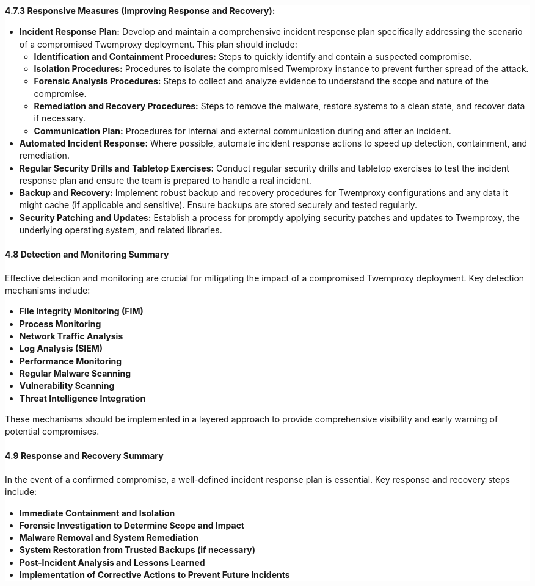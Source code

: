 **4.7.3 Responsive Measures (Improving Response and Recovery):**

*   **Incident Response Plan:** Develop and maintain a comprehensive incident response plan specifically addressing the scenario of a compromised Twemproxy deployment. This plan should include:
    *   **Identification and Containment Procedures:**  Steps to quickly identify and contain a suspected compromise.
    *   **Isolation Procedures:**  Procedures to isolate the compromised Twemproxy instance to prevent further spread of the attack.
    *   **Forensic Analysis Procedures:**  Steps to collect and analyze evidence to understand the scope and nature of the compromise.
    *   **Remediation and Recovery Procedures:**  Steps to remove the malware, restore systems to a clean state, and recover data if necessary.
    *   **Communication Plan:**  Procedures for internal and external communication during and after an incident.
*   **Automated Incident Response:**  Where possible, automate incident response actions to speed up detection, containment, and remediation.
*   **Regular Security Drills and Tabletop Exercises:** Conduct regular security drills and tabletop exercises to test the incident response plan and ensure the team is prepared to handle a real incident.
*   **Backup and Recovery:** Implement robust backup and recovery procedures for Twemproxy configurations and any data it might cache (if applicable and sensitive). Ensure backups are stored securely and tested regularly.
*   **Security Patching and Updates:** Establish a process for promptly applying security patches and updates to Twemproxy, the underlying operating system, and related libraries.

#### 4.8 Detection and Monitoring Summary

Effective detection and monitoring are crucial for mitigating the impact of a compromised Twemproxy deployment. Key detection mechanisms include:

*   **File Integrity Monitoring (FIM)**
*   **Process Monitoring**
*   **Network Traffic Analysis**
*   **Log Analysis (SIEM)**
*   **Performance Monitoring**
*   **Regular Malware Scanning**
*   **Vulnerability Scanning**
*   **Threat Intelligence Integration**

These mechanisms should be implemented in a layered approach to provide comprehensive visibility and early warning of potential compromises.

#### 4.9 Response and Recovery Summary

In the event of a confirmed compromise, a well-defined incident response plan is essential. Key response and recovery steps include:

*   **Immediate Containment and Isolation**
*   **Forensic Investigation to Determine Scope and Impact**
*   **Malware Removal and System Remediation**
*   **System Restoration from Trusted Backups (if necessary)**
*   **Post-Incident Analysis and Lessons Learned**
*   **Implementation of Corrective Actions to Prevent Future Incidents**
